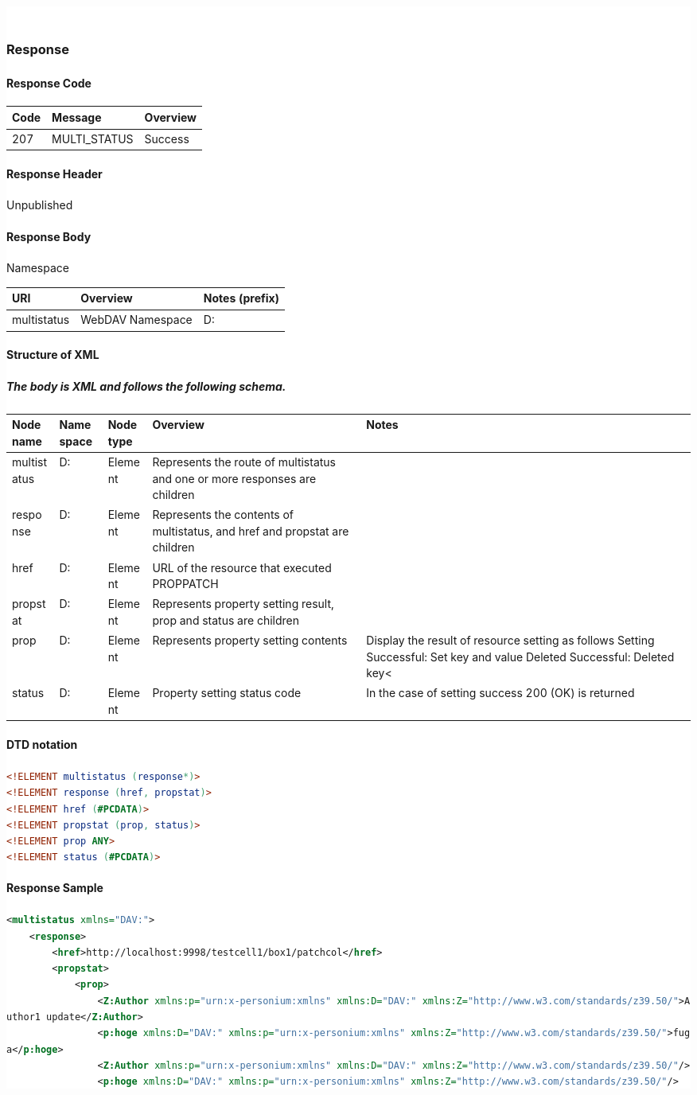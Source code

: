 <br>

### Response

#### Response Code

| Code<br> | Message<br>      | Overview<br> |
|:-- |:-- |:-- |
| 207<br>  | MULTI_STATUS<br> | Success<br>  |

#### Response Header

Unpublished

#### Response Body

Namespace

| URI<br>         | Overview<br>         | Notes (prefix)<br> |
|:-- |:-- |:-- |
| multistatus<br> | WebDAV Namespace<br> | D:<br>             |

#### Structure of XML

##### The body is XML and follows the following schema.

| Node name<br>    | Namespace<br> | Node type<br> | Overview<br>                                                                   | Notes<br>                                                                                                                    |
|:-- |:-- |:-- |:-- |:-- |
| multistatus <br> | D:<br>        | Element<br>   | Represents the route of multistatus and one or more responses are children<br> | <br>                                                                                                                         |
| response <br>    | D:<br>        | Element<br>   | Represents the contents of multistatus, and href and propstat are children<br> | <br>                                                                                                                         |
| href<br>         | D:<br>        | Element<br>   | URL of the resource that executed PROPPATCH<br>                                | <br>                                                                                                                         |
| propstat <br>    | D:<br>        | Element<br>   | Represents property setting result, prop and status are children<br>           | <br>                                                                                                                         |
| prop<br>         | D:<br>        | Element<br>   | Represents property setting contents<br>                                       | Display the result of resource setting as follows Setting Successful: Set key and value Deleted Successful: Deleted key<<br> |
| status<br>       | D:<br>        | Element<br>   | Property setting status code<br>                                               | In the case of setting success 200 (OK) is returned<br>                                                                      |

#### DTD notation

```dtd
<!ELEMENT multistatus (response*)>
<!ELEMENT response (href, propstat)>
<!ELEMENT href (#PCDATA)>
<!ELEMENT propstat (prop, status)>
<!ELEMENT prop ANY>
<!ELEMENT status (#PCDATA)>
```

#### Response Sample

```xml
<multistatus xmlns="DAV:">
    <response>
        <href>http://localhost:9998/testcell1/box1/patchcol</href>
        <propstat>
            <prop>
                <Z:Author xmlns:p="urn:x-personium:xmlns" xmlns:D="DAV:" xmlns:Z="http://www.w3.com/standards/z39.50/">Author1 update</Z:Author>
                <p:hoge xmlns:D="DAV:" xmlns:p="urn:x-personium:xmlns" xmlns:Z="http://www.w3.com/standards/z39.50/">fuga</p:hoge>
                <Z:Author xmlns:p="urn:x-personium:xmlns" xmlns:D="DAV:" xmlns:Z="http://www.w3.com/standards/z39.50/"/>
                <p:hoge xmlns:D="DAV:" xmlns:p="urn:x-personium:xmlns" xmlns:Z="http://www.w3.com/standards/z39.50/"/>
```